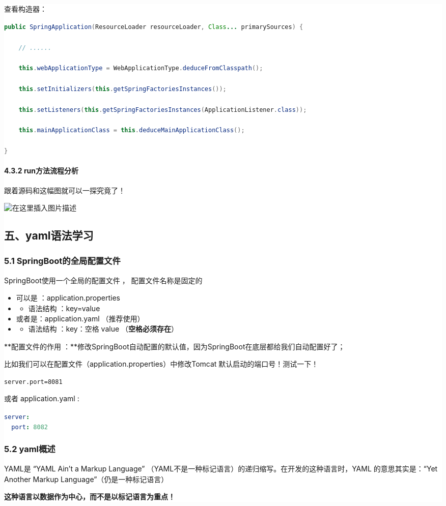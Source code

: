 查看构造器：

```java
public SpringApplication(ResourceLoader resourceLoader, Class... primarySources) {

    // ......

    this.webApplicationType = WebApplicationType.deduceFromClasspath();

    this.setInitializers(this.getSpringFactoriesInstances());

    this.setListeners(this.getSpringFactoriesInstances(ApplicationListener.class));

    this.mainApplicationClass = this.deduceMainApplicationClass();

}
```

#### 4.3.2 run方法流程分析

跟着源码和这幅图就可以一探究竟了！

![在这里插入图片描述](https://img-blog.csdnimg.cn/20201025215135198.jpg?x-oss-process=image/watermark,type_ZmFuZ3poZW5naGVpdGk,shadow_10,text_aHR0cHM6Ly9ibG9nLmNzZG4ubmV0L3dhbmdfbHV3ZWk=,size_16,color_FFFFFF,t_70#pic_center)

## 五、yaml语法学习

### 5.1 SpringBoot的全局配置文件

SpringBoot使用一个全局的配置文件 ， 配置文件名称是固定的

- 可以是 ：application.properties
- - 语法结构 ：key=value
- 或者是：application.yaml （推荐使用）
- - 语法结构 ：key：空格 value （**空格必须存在**）

**配置文件的作用 ：**修改SpringBoot自动配置的默认值，因为SpringBoot在底层都给我们自动配置好了；

比如我们可以在配置文件（application.properties）中修改Tomcat 默认启动的端口号！测试一下！

```xml
server.port=8081
```

或者 application.yaml :

```yaml
server:
  port: 8082
```

### 5.2 yaml概述

YAML是 “YAML Ain’t a Markup Language” （YAML不是一种标记语言）的递归缩写。在开发的这种语言时，YAML 的意思其实是：“Yet Another Markup Language”（仍是一种标记语言）

**这种语言以数据作为中心，而不是以标记语言为重点！**

